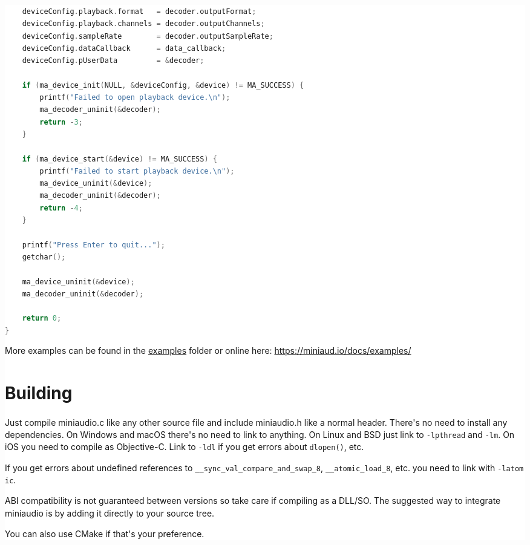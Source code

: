 ```c
    deviceConfig.playback.format   = decoder.outputFormat;
    deviceConfig.playback.channels = decoder.outputChannels;
    deviceConfig.sampleRate        = decoder.outputSampleRate;
    deviceConfig.dataCallback      = data_callback;
    deviceConfig.pUserData         = &decoder;

    if (ma_device_init(NULL, &deviceConfig, &device) != MA_SUCCESS) {
        printf("Failed to open playback device.\n");
        ma_decoder_uninit(&decoder);
        return -3;
    }

    if (ma_device_start(&device) != MA_SUCCESS) {
        printf("Failed to start playback device.\n");
        ma_device_uninit(&device);
        ma_decoder_uninit(&decoder);
        return -4;
    }

    printf("Press Enter to quit...");
    getchar();

    ma_device_uninit(&device);
    ma_decoder_uninit(&decoder);

    return 0;
}
```

More examples can be found in the [examples](examples) folder or online here: https://miniaud.io/docs/examples/


Building
========
Just compile miniaudio.c like any other source file and include miniaudio.h like a normal header. There's no need
to install any dependencies. On Windows and macOS there's no need to link to anything. On Linux and BSD just link
to `-lpthread` and `-lm`. On iOS you need to compile as Objective-C. Link to `-ldl` if you get errors about
`dlopen()`, etc.

If you get errors about undefined references to `__sync_val_compare_and_swap_8`, `__atomic_load_8`, etc. you
need to link with `-latomic`.

ABI compatibility is not guaranteed between versions so take care if compiling as a DLL/SO. The suggested way
to integrate miniaudio is by adding it directly to your source tree.

You can also use CMake if that's your preference.

